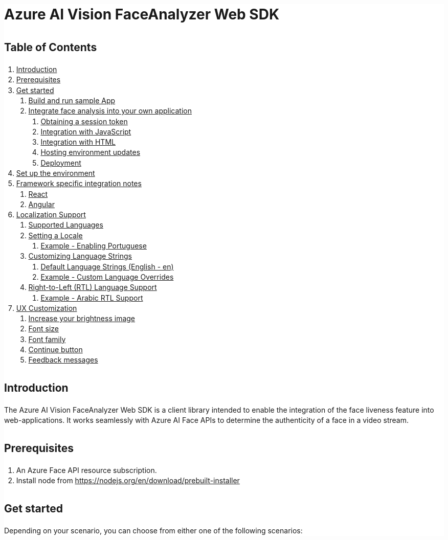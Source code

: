 # Azure AI Vision FaceAnalyzer Web SDK

## Table of Contents

1. [Introduction](#introduction)
2. [Prerequisites](#prerequisites)
3. [Get started](#get-started)
   1. [Build and run sample App](#build-and-run-sample-app)
   2. [Integrate face analysis into your own application](#integrate-face-analysis-into-your-own-application)
      1. [Obtaining a session token](#obtaining-a-session-token)
      2. [Integration with JavaScript](#integration-with-javascript)
      3. [Integration with HTML](#integration-with-html)
      4. [Hosting environment updates](#hosting-environment-updates)
      5. [Deployment](#deployment)
4. [Set up the environment](#set-up-the-environment)
5. [Framework specific integration notes](#framework-specific-integration-notes)
   1. [React](#react)
   2. [Angular](#angular)
6. [Localization Support](#localization-support)
   1. [Supported Languages](#supported-languages)
   2. [Setting a Locale](#setting-a-locale)
      1. [Example - Enabling Portuguese](#example---enabling-portuguese)
   3. [Customizing Language Strings](#customizing-language-strings)
      1. [Default Language Strings (English - en)](#default-language-strings-english---en)
      2. [Example - Custom Language Overrides](#example---custom-language-overrides)
   4. [Right-to-Left (RTL) Language Support](#right-to-left-(rtl)-language-support)
      1. [Example - Arabic RTL Support](#example---arabic-rtl-support)
7. [UX Customization](#ux-customization)
   1. [Increase your brightness image](#increase-your-brightness-image)
   2. [Font size](#font-size)
   3. [Font family](#font-family)
   4. [Continue button](#continue-button)
   5. [Feedback messages](#feedback-messages)

## Introduction

The Azure AI Vision FaceAnalyzer Web SDK is a client library intended to enable the integration of the face liveness feature into web-applications. It works seamlessly with Azure AI Face APIs to determine the authenticity of a face in a video stream.

## Prerequisites

1. An Azure Face API resource subscription.
2. Install node from https://nodejs.org/en/download/prebuilt-installer

## Get started

Depending on your scenario, you can choose from either one of the following scenarios:
